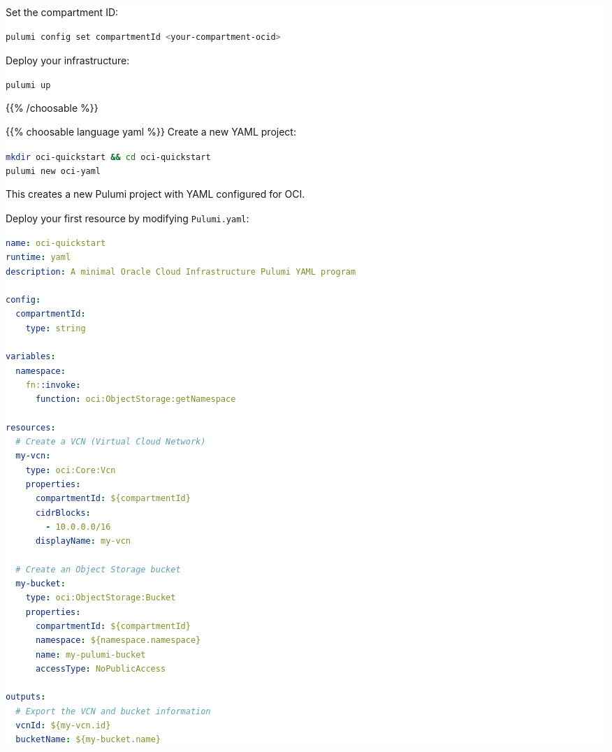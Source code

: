 Set the compartment ID:

```bash
pulumi config set compartmentId <your-compartment-ocid>
```

Deploy your infrastructure:

```bash
pulumi up
```

{{% /choosable %}}

{{% choosable language yaml %}}
Create a new YAML project:

```bash
mkdir oci-quickstart && cd oci-quickstart
pulumi new oci-yaml
```

This creates a new Pulumi project with YAML configured for OCI.

Deploy your first resource by modifying `Pulumi.yaml`:

```yaml
name: oci-quickstart
runtime: yaml
description: A minimal Oracle Cloud Infrastructure Pulumi YAML program

config:
  compartmentId:
    type: string

variables:
  namespace:
    fn::invoke:
      function: oci:ObjectStorage:getNamespace

resources:
  # Create a VCN (Virtual Cloud Network)
  my-vcn:
    type: oci:Core:Vcn
    properties:
      compartmentId: ${compartmentId}
      cidrBlocks:
        - 10.0.0.0/16
      displayName: my-vcn

  # Create an Object Storage bucket
  my-bucket:
    type: oci:ObjectStorage:Bucket
    properties:
      compartmentId: ${compartmentId}
      namespace: ${namespace.namespace}
      name: my-pulumi-bucket
      accessType: NoPublicAccess

outputs:
  # Export the VCN and bucket information
  vcnId: ${my-vcn.id}
  bucketName: ${my-bucket.name}
```
